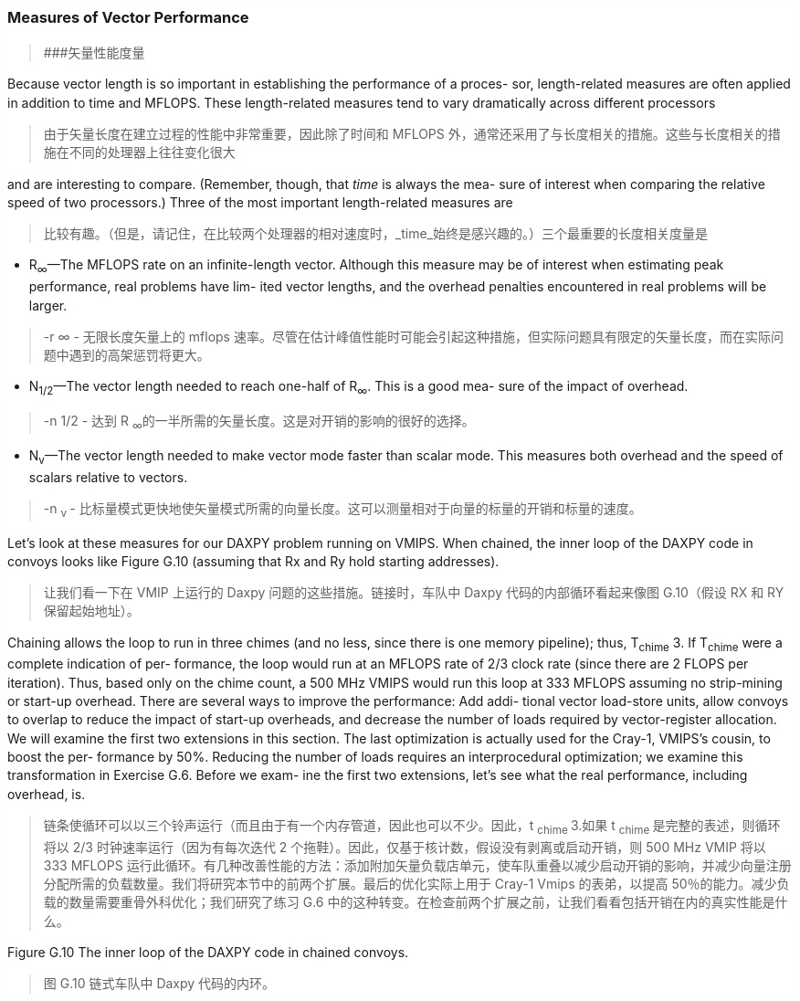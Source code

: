 ### Measures of Vector Performance

> ###矢量性能度量

Because vector length is so important in establishing the performance of a proces- sor, length-related measures are often applied in addition to time and MFLOPS. These length-related measures tend to vary dramatically across different processors

> 由于矢量长度在建立过程的性能中非常重要，因此除了时间和 MFLOPS 外，通常还采用了与长度相关的措施。这些与长度相关的措施在不同的处理器上往往变化很大

and are interesting to compare. (Remember, though, that _time_ is always the mea- sure of interest when comparing the relative speed of two processors.) Three of the most important length-related measures are

> 比较有趣。（但是，请记住，在比较两个处理器的相对速度时，_time_始终是感兴趣的。）三个最重要的长度相关度量是

- R<sub>∞</sub>—The MFLOPS rate on an infinite-length vector. Although this measure may be of interest when estimating peak performance, real problems have lim- ited vector lengths, and the overhead penalties encountered in real problems will be larger.

> -r <ub>∞</sub>  - 无限长度矢量上的 mflops 速率。尽管在估计峰值性能时可能会引起这种措施，但实际问题具有限定的矢量长度，而在实际问题中遇到的高架惩罚将更大。

- N<sub>1/2</sub>—The vector length needed to reach one-half of R<sub>∞</sub>. This is a good mea- sure of the impact of overhead.

> -n <ub> 1/2 </sub>  - 达到 R <sub>∞</sub>的一半所需的矢量长度。这是对开销的影响的很好的选择。

- N<sub>v</sub>—The vector length needed to make vector mode faster than scalar mode. This measures both overhead and the speed of scalars relative to vectors.

> -n <sub> v </sub>  - 比标量模式更快地使矢量模式所需的向量长度。这可以测量相对于向量的标量的开销和标量的速度。

Let’s look at these measures for our DAXPY problem running on VMIPS. When chained, the inner loop of the DAXPY code in convoys looks like Figure G.10 (assuming that Rx and Ry hold starting addresses).

> 让我们看一下在 VMIP 上运行的 Daxpy 问题的这些措施。链接时，车队中 Daxpy 代码的内部循环看起来像图 G.10（假设 RX 和 RY 保留起始地址）。

Chaining allows the loop to run in three chimes (and no less, since there is one memory pipeline); thus, T<sub>chime</sub> 3. If T<sub>chime</sub> were a complete indication of per- formance, the loop would run at an MFLOPS rate of 2/3 clock rate (since there are 2 FLOPS per iteration). Thus, based only on the chime count, a 500 MHz VMIPS would run this loop at 333 MFLOPS assuming no strip-mining or start-up overhead. There are several ways to improve the performance: Add addi- tional vector load-store units, allow convoys to overlap to reduce the impact of start-up overheads, and decrease the number of loads required by vector-register allocation. We will examine the first two extensions in this section. The last optimization is actually used for the Cray-1, VMIPS’s cousin, to boost the per- formance by 50%. Reducing the number of loads requires an interprocedural optimization; we examine this transformation in Exercise G.6. Before we exam- ine the first two extensions, let’s see what the real performance, including overhead, is.

> 链条使循环可以以三个铃声运行（而且由于有一个内存管道，因此也可以不少。因此，t <sub> chime </sub> 3.如果 t <sub> chime </sub>是完整的表述，则循环将以 2/3 时钟速率运行（因为有每次迭代 2 个拖鞋）。因此，仅基于核计数，假设没有剥离或启动开销，则 500 MHz VMIP 将以 333 MFLOPS 运行此循环。有几种改善性能的方法：添加附加矢量负载店单元，使车队重叠以减少启动开销的影响，并减少向量注册分配所需的负载数量。我们将研究本节中的前两个扩展。最后的优化实际上用于 Cray-1 Vmips 的表弟，以提高 50％的能力。减少负载的数量需要重骨外科优化；我们研究了练习 G.6 中的这种转变。在检查前两个扩展之前，让我们看看包括开销在内的真实性能是什么。

Figure G.10 The inner loop of the DAXPY code in chained convoys.

> 图 G.10 链式车队中 Daxpy 代码的内环。
